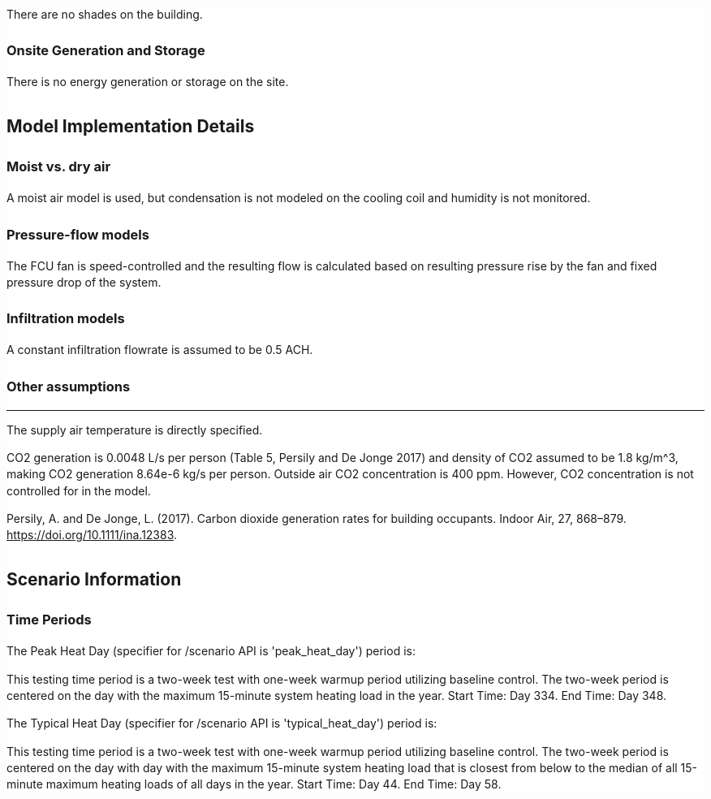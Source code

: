 There are no shades on the building.

### Onsite Generation and Storage

There is no energy generation or storage on the site.

## Model Implementation Details

### Moist vs. dry air

A moist air model is used, but condensation is not modeled on the cooling coil and humidity is not monitored.

### Pressure-flow models

The FCU fan is speed-controlled and the resulting flow is calculated based on resulting pressure rise by the fan and fixed pressure drop of the system.

### Infiltration models

A constant infiltration flowrate is assumed to be 0.5 ACH.

### Other assumptions
---


The supply air temperature is directly specified.

CO2 generation is 0.0048 L/s per person (Table 5, Persily and De Jonge 2017) and density of CO2 assumed to be 1.8 kg/m^3, making CO2 generation 8.64e-6 kg/s per person. Outside air CO2 concentration is 400 ppm. However, CO2 concentration is not controlled for in the model.

Persily, A. and De Jonge, L. (2017). Carbon dioxide generation rates for building occupants. Indoor Air, 27, 868–879. https://doi.org/10.1111/ina.12383.

## Scenario Information

### Time Periods

The Peak Heat Day (specifier for /scenario API is 'peak_heat_day') period is:

This testing time period is a two-week test with one-week warmup period utilizing baseline control. The two-week period is centered on the day with the maximum 15-minute system heating load in the year.
Start Time: Day 334.
End Time: Day 348.

The Typical Heat Day (specifier for /scenario API is 'typical_heat_day') period is:

This testing time period is a two-week test with one-week warmup period utilizing baseline control. The two-week period is centered on the day with day with the maximum 15-minute system heating load that is closest from below to the median of all 15-minute maximum heating loads of all days in the year.
Start Time: Day 44.
End Time: Day 58.
